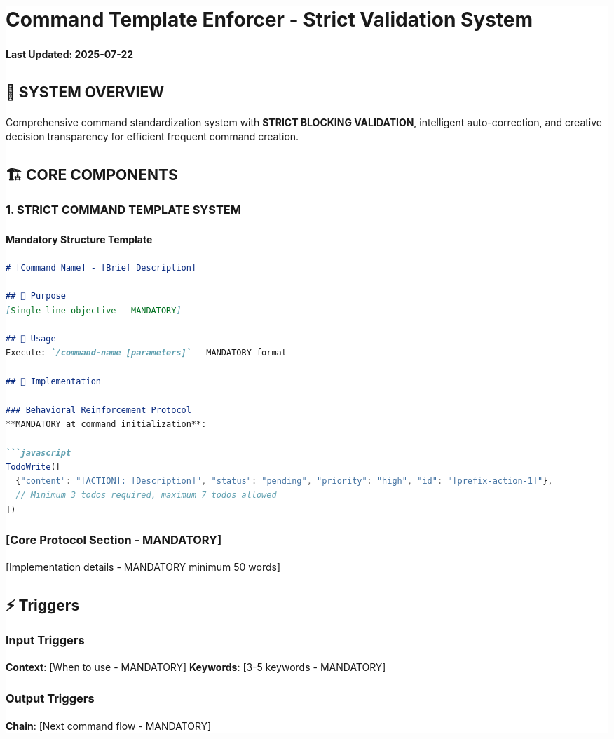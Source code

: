 # Command Template Enforcer - Strict Validation System

**Last Updated: 2025-07-22**

## 🚨 SYSTEM OVERVIEW

Comprehensive command standardization system with **STRICT BLOCKING VALIDATION**, intelligent auto-correction, and creative decision transparency for efficient frequent command creation.

## 🏗️ CORE COMPONENTS

### 1. STRICT COMMAND TEMPLATE SYSTEM

#### Mandatory Structure Template
```markdown
# [Command Name] - [Brief Description]

## 🎯 Purpose
[Single line objective - MANDATORY]

## 🚀 Usage
Execute: `/command-name [parameters]` - MANDATORY format

## 🔧 Implementation

### Behavioral Reinforcement Protocol
**MANDATORY at command initialization**:

```javascript
TodoWrite([
  {"content": "[ACTION]: [Description]", "status": "pending", "priority": "high", "id": "[prefix-action-1]"},
  // Minimum 3 todos required, maximum 7 todos allowed
])
```

### [Core Protocol Section - MANDATORY]
[Implementation details - MANDATORY minimum 50 words]

## ⚡ Triggers

### Input Triggers
**Context**: [When to use - MANDATORY]
**Keywords**: [3-5 keywords - MANDATORY]

### Output Triggers
**Chain**: [Next command flow - MANDATORY]
